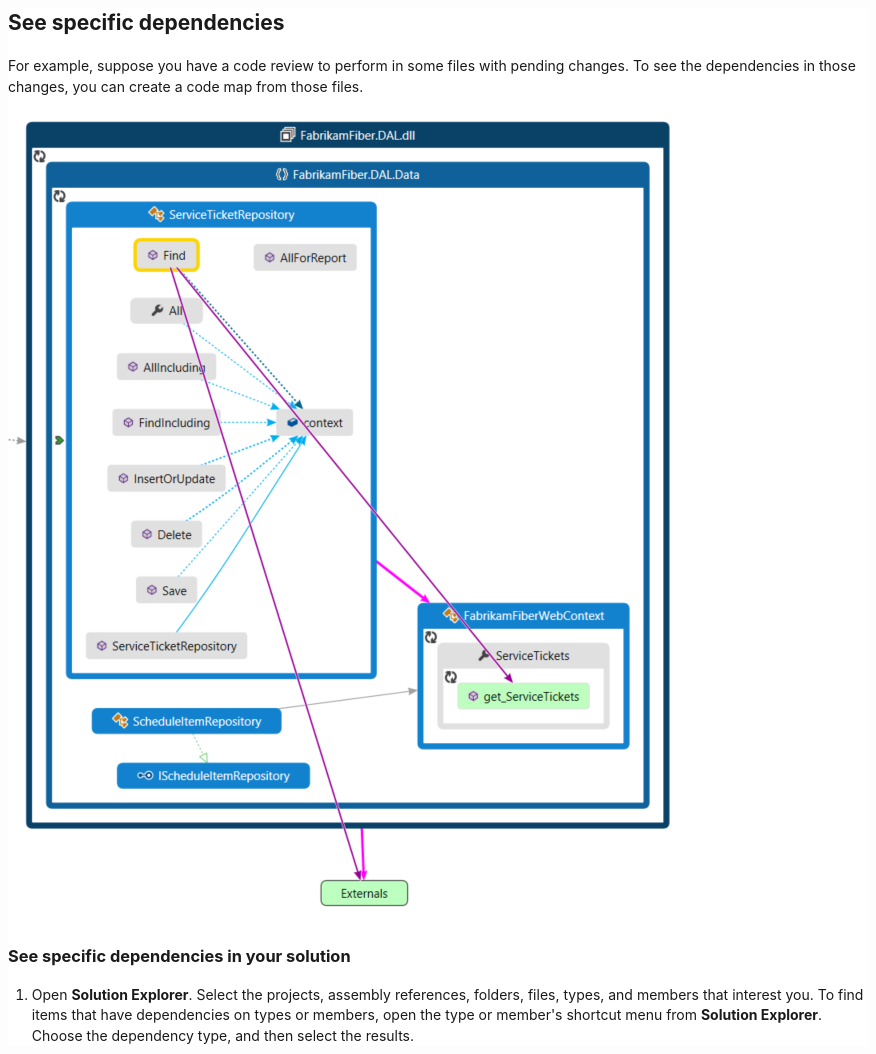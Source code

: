 ##  <a name="SeeSpecificSource"></a> See specific dependencies  
 For example, suppose you have a code review to perform in some files with pending changes. To see the dependencies in those changes, you can create a code map from those files.  
  
 ![Show specific dependencies on a code map](../vs140/media/CodeMapsSpecificDependenciesIntro.png "CodeMapsSpecificDependenciesIntro")  
  
### See specific dependencies in your solution  
  
1.  Open **Solution Explorer**. Select the projects, assembly references, folders, files, types, and members that interest you. To find items that have dependencies on types or members, open the type or member's shortcut menu from **Solution Explorer**. Choose the dependency type, and then select the results.  
  